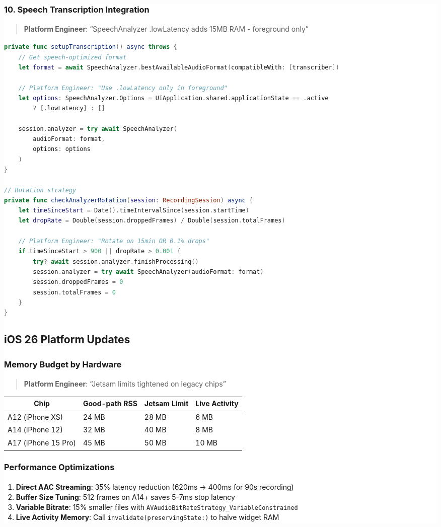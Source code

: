 ### 10. Speech Transcription Integration

> **Platform Engineer**: “SpeechAnalyzer .lowLatency adds 15MB RAM - foreground only”

```swift
private func setupTranscription() async throws {
    // Get speech-optimized format
    let format = await SpeechAnalyzer.bestAvailableAudioFormat(compatibleWith: [transcriber])
    
    // Platform Engineer: "Use .lowLatency only in foreground"
    let options: SpeechAnalyzer.Options = UIApplication.shared.applicationState == .active 
        ? [.lowLatency] : []
    
    session.analyzer = try await SpeechAnalyzer(
        audioFormat: format,
        options: options
    )
}

// Rotation strategy
private func checkAnalyzerRotation(session: RecordingSession) async {
    let timeSinceStart = Date().timeIntervalSince(session.startTime)
    let dropRate = Double(session.droppedFrames) / Double(session.totalFrames)
    
    // Platform Engineer: "Rotate on 15min OR 0.1% drops"
    if timeSinceStart > 900 || dropRate > 0.001 {
        try? await session.analyzer.finishProcessing()
        session.analyzer = try await SpeechAnalyzer(audioFormat: format)
        session.droppedFrames = 0
        session.totalFrames = 0
    }
}
```

## iOS 26 Platform Updates

### Memory Budget by Hardware

> **Platform Engineer**: “Jetsam limits tightened on legacy chips”

|Chip               |Good-path RSS|Jetsam Limit|Live Activity|
|-------------------|-------------|------------|-------------|
|A12 (iPhone XS)    |24 MB        |28 MB       |6 MB         |
|A14 (iPhone 12)    |32 MB        |40 MB       |8 MB         |
|A17 (iPhone 15 Pro)|45 MB        |50 MB       |10 MB        |

### Performance Optimizations

1. **Direct AAC Streaming**: 35% latency reduction (620ms → 400ms for 90s recording)
2. **Buffer Size Tuning**: 512 frames on A14+ saves 5-7ms stop latency
3. **Variable Bitrate**: 15% smaller files with `AVAudioBitRateStrategy_VariableConstrained`
4. **Live Activity Memory**: Call `invalidate(preservingState:)` to halve widget RAM

